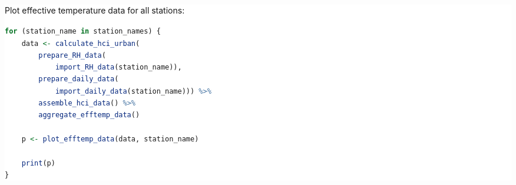 Plot effective temperature data for all stations:

``` r
for (station_name in station_names) {
    data <- calculate_hci_urban(
        prepare_RH_data(
            import_RH_data(station_name)), 
        prepare_daily_data(
            import_daily_data(station_name))) %>%
        assemble_hci_data() %>%
        aggregate_efftemp_data()
    
    p <- plot_efftemp_data(data, station_name)
    
    print(p)
}
```
